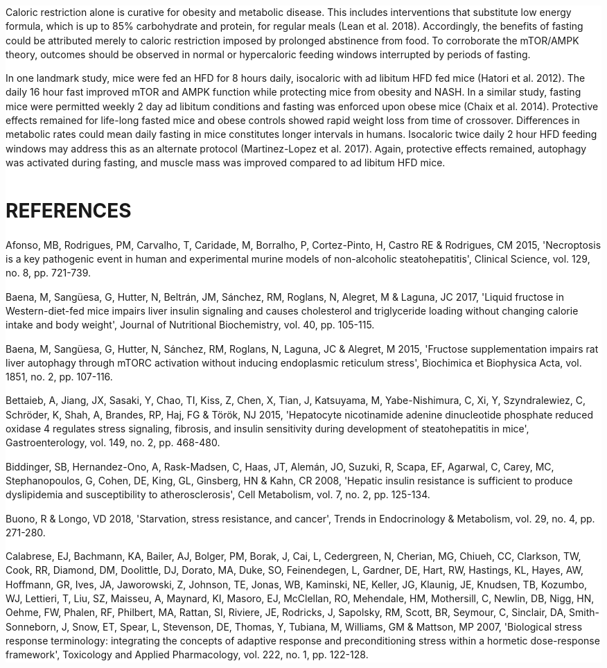 Caloric restriction alone is curative for obesity and metabolic disease. This includes interventions that substitute low energy formula, which is up to 85% carbohydrate and protein, for regular meals (Lean et al. 2018). Accordingly, the benefits of fasting could be attributed merely to caloric restriction imposed by prolonged abstinence from food. To corroborate the mTOR/AMPK theory, outcomes should be observed in normal or hypercaloric feeding windows interrupted by periods of fasting.

In one landmark study, mice were fed an HFD for 8 hours daily, isocaloric with ad libitum HFD fed mice (Hatori et al. 2012). The daily 16 hour fast improved mTOR and AMPK function while protecting mice from obesity and NASH. In a similar study, fasting mice were permitted weekly 2 day ad libitum conditions and fasting was enforced upon obese mice (Chaix et al. 2014). Protective effects remained for life-long fasted mice and obese controls showed rapid weight loss from time of crossover. Differences in metabolic rates could mean daily fasting in mice constitutes longer intervals in humans. Isocaloric twice daily 2 hour HFD feeding windows may address this as an alternate protocol (Martinez-Lopez et al. 2017). Again, protective effects remained, autophagy was activated during fasting, and muscle mass was improved compared to ad libitum HFD mice.


REFERENCES
====
Afonso, MB, Rodrigues, PM, Carvalho, T, Caridade, M, Borralho, P, Cortez-Pinto, H, Castro RE & Rodrigues, CM 2015, 'Necroptosis is a key pathogenic event in human and experimental murine models of non-alcoholic steatohepatitis', Clinical Science, vol. 129, no. 8, pp. 721-739.

Baena, M, Sangüesa, G, Hutter, N, Beltrán, JM, Sánchez, RM, Roglans, N, Alegret, M & Laguna, JC 2017, 'Liquid fructose in Western-diet-fed mice impairs liver insulin signaling and causes cholesterol and triglyceride loading without changing calorie intake and body weight', Journal of Nutritional Biochemistry, vol. 40, pp. 105-115.

Baena, M, Sangüesa, G, Hutter, N, Sánchez, RM, Roglans, N, Laguna, JC & Alegret, M 2015, 'Fructose supplementation impairs rat liver autophagy through mTORC activation without inducing endoplasmic reticulum stress', Biochimica et Biophysica Acta, vol. 1851, no. 2, pp. 107-116.

Bettaieb, A, Jiang, JX, Sasaki, Y, Chao, TI, Kiss, Z, Chen, X, Tian, J, Katsuyama, M, Yabe-Nishimura, C, Xi, Y, Szyndralewiez, C, Schröder, K, Shah, A, Brandes, RP, Haj, FG & Török, NJ 2015, 'Hepatocyte nicotinamide adenine dinucleotide phosphate reduced oxidase 4 regulates stress signaling, fibrosis, and insulin sensitivity during development of steatohepatitis in mice', Gastroenterology, vol. 149, no. 2, pp. 468-480.

Biddinger, SB, Hernandez-Ono, A, Rask-Madsen, C, Haas, JT, Alemán, JO, Suzuki, R, Scapa, EF, Agarwal, C, Carey, MC, Stephanopoulos, G, Cohen, DE, King, GL, Ginsberg, HN & Kahn, CR 2008, 'Hepatic insulin resistance is sufficient to produce dyslipidemia and susceptibility to atherosclerosis', Cell Metabolism, vol. 7, no. 2, pp. 125-134.

Buono, R & Longo, VD 2018, 'Starvation, stress resistance, and cancer', Trends in Endocrinology & Metabolism, vol. 29, no. 4, pp. 271-280.

Calabrese, EJ, Bachmann, KA, Bailer, AJ, Bolger, PM, Borak, J, Cai, L, Cedergreen, N, Cherian, MG, Chiueh, CC, Clarkson, TW, Cook, RR, Diamond, DM, Doolittle, DJ, Dorato, MA, Duke, SO, Feinendegen, L, Gardner, DE, Hart, RW, Hastings, KL, Hayes, AW, Hoffmann, GR, Ives, JA, Jaworowski, Z, Johnson, TE, Jonas, WB, Kaminski, NE, Keller, JG, Klaunig, JE, Knudsen, TB, Kozumbo, WJ, Lettieri, T, Liu, SZ, Maisseu, A, Maynard, KI, Masoro, EJ, McClellan, RO, Mehendale, HM, Mothersill, C, Newlin, DB, Nigg, HN, Oehme, FW, Phalen, RF, Philbert, MA, Rattan, SI, Riviere, JE, Rodricks, J, Sapolsky, RM, Scott, BR, Seymour, C, Sinclair, DA, Smith-Sonneborn, J, Snow, ET, Spear, L, Stevenson, DE, Thomas, Y, Tubiana, M, Williams, GM & Mattson, MP 2007, 'Biological stress response terminology: integrating the concepts of adaptive response and preconditioning stress within a hormetic dose-response framework', Toxicology and Applied Pharmacology, vol. 222, no. 1, pp. 122-128.
